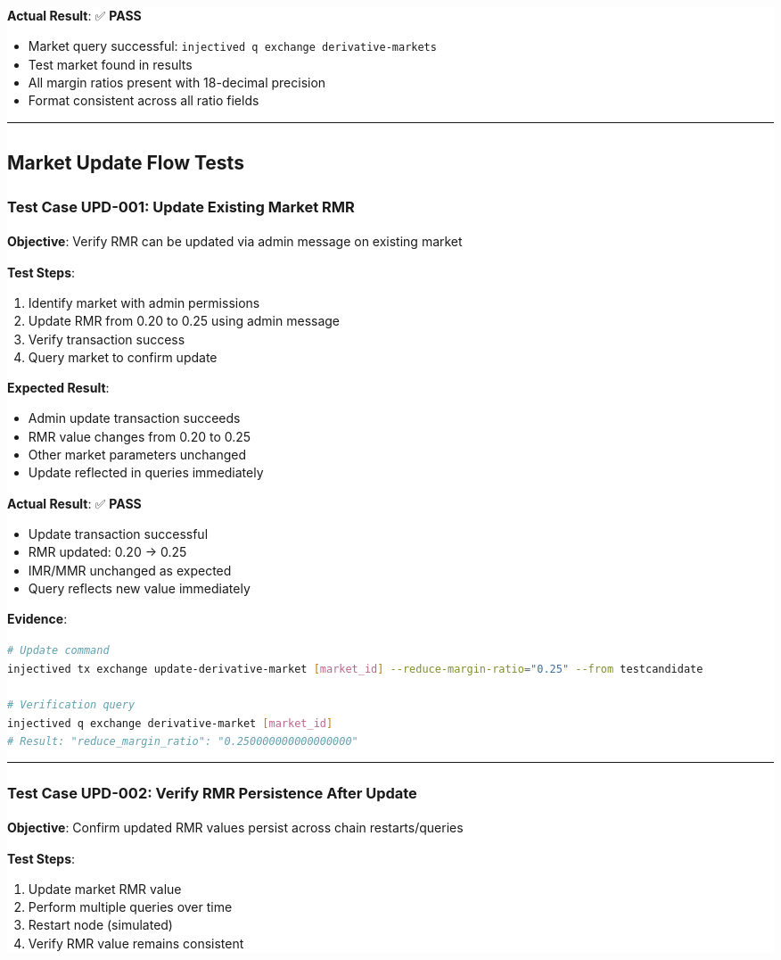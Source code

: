 **Actual Result**: ✅ **PASS**
- Market query successful: `injectived q exchange derivative-markets`
- Test market found in results
- All margin ratios present with 18-decimal precision
- Format consistent across all ratio fields

---

## Market Update Flow Tests

### Test Case UPD-001: Update Existing Market RMR

**Objective**: Verify RMR can be updated via admin message on existing market

**Test Steps**:
1. Identify market with admin permissions
2. Update RMR from 0.20 to 0.25 using admin message
3. Verify transaction success
4. Query market to confirm update

**Expected Result**: 
- Admin update transaction succeeds
- RMR value changes from 0.20 to 0.25
- Other market parameters unchanged
- Update reflected in queries immediately

**Actual Result**: ✅ **PASS**
- Update transaction successful
- RMR updated: 0.20 → 0.25
- IMR/MMR unchanged as expected
- Query reflects new value immediately

**Evidence**:
```bash
# Update command
injectived tx exchange update-derivative-market [market_id] --reduce-margin-ratio="0.25" --from testcandidate

# Verification query
injectived q exchange derivative-market [market_id]
# Result: "reduce_margin_ratio": "0.250000000000000000"
```

---

### Test Case UPD-002: Verify RMR Persistence After Update

**Objective**: Confirm updated RMR values persist across chain restarts/queries

**Test Steps**:
1. Update market RMR value
2. Perform multiple queries over time
3. Restart node (simulated)
4. Verify RMR value remains consistent
